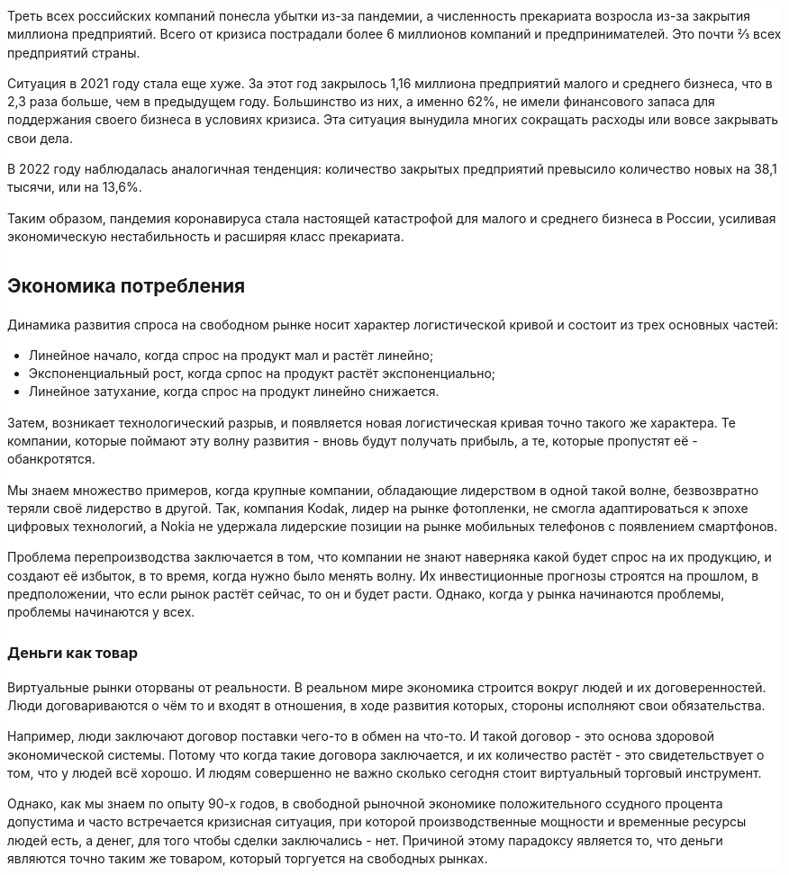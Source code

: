 Треть всех российских компаний понесла убытки из-за пандемии, а численность прекариата возросла из-за закрытия миллиона предприятий. Всего от кризиса пострадали более 6 миллионов компаний и предпринимателей. Это почти ⅔ всех предприятий страны.

Ситуация в 2021 году стала еще хуже. За этот год закрылось 1,16 миллиона предприятий малого и среднего бизнеса, что в 2,3 раза больше, чем в предыдущем году. Большинство из них, а именно 62%, не имели финансового запаса для поддержания своего бизнеса в условиях кризиса. Эта ситуация вынудила многих сокращать расходы или вовсе закрывать свои дела.

В 2022 году наблюдалась аналогичная тенденция: количество закрытых предприятий превысило количество новых на 38,1 тысячи, или на 13,6%.

Таким образом, пандемия коронавируса стала настоящей катастрофой для малого и среднего бизнеса в России, усиливая экономическую нестабильность и расширяя класс прекариата. 




## Экономика потребления

Динамика развития спроса на свободном рынке носит характер логистической кривой и состоит из трех основных частей:
- Линейное начало, когда спрос на продукт мал и растёт линейно;
- Экспоненциальный рост, когда српос на продукт растёт экспоненциально;
- Линейное затухание, когда спрос на продукт линейно снижается. 

Затем, возникает технологический разрыв, и появляется новая логистическая кривая точно такого же характера. Те компании, которые поймают эту волну развития - вновь будут получать прибыль, а те, которые пропустят её - обанкротятся. 

Мы знаем множество примеров, когда крупные компании, обладающие лидерством в одной такой волне, безвозвратно теряли своё лидерство в другой. Так, компания Kodak, лидер на рынке фотопленки, не смогла адаптироваться к эпохе цифровых технологий, а Nokia не удержала лидерские позиции на рынке мобильных телефонов с появлением смартфонов. 

Проблема перепроизводства заключается в том, что компании не знают наверняка какой будет спрос на их продукцию, и создают её избыток, в то время, когда нужно было менять волну. Их инвестиционные прогнозы строятся на прошлом, в предположении, что если рынок растёт сейчас, то он и будет расти. Однако, когда у рынка начинаются проблемы, проблемы начинаются у всех. 





### Деньги как товар
Виртуальные рынки оторваны от реальности. В реальном мире экономика строится вокруг людей и их договеренностей. Люди договариваются о чём то и входят в отношения, в ходе развития которых, стороны исполняют свои обязательства. 

Например, люди заключают договор поставки чего-то в обмен на что-то. И такой договор - это основа здоровой экономической системы. Потому что когда такие договора заключается, и их количество растёт - это свидетельствует о том, что у людей всё хорошо. И людям совершенно не важно сколько сегодня стоит виртуальный торговый инструмент. 

Однако, как мы знаем по опыту 90-х годов, в свободной рыночной экономике положительного ссудного процента допустима и часто встречается кризисная ситуация, при которой производственные мощности и временные ресурсы людей есть, а денег, для того чтобы сделки заключались - нет. Причиной этому парадоксу является то, что деньги являются точно таким же товаром, который торгуется на свободных рынках. 

